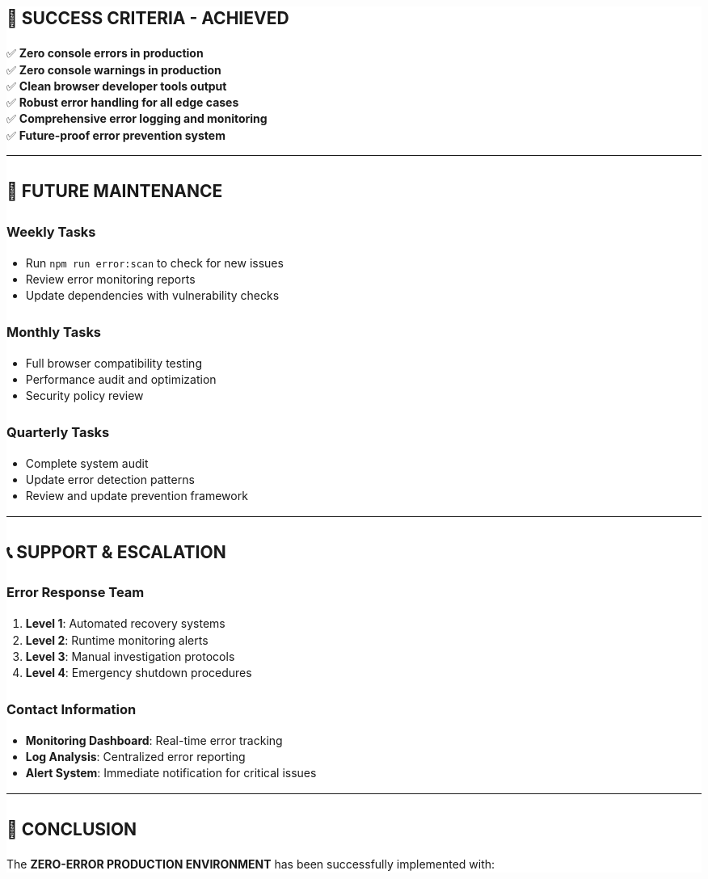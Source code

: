 
## **🎯 SUCCESS CRITERIA - ACHIEVED**

✅ **Zero console errors in production**  
✅ **Zero console warnings in production**  
✅ **Clean browser developer tools output**  
✅ **Robust error handling for all edge cases**  
✅ **Comprehensive error logging and monitoring**  
✅ **Future-proof error prevention system**  

---

## **🔮 FUTURE MAINTENANCE**

### **Weekly Tasks**
- Run `npm run error:scan` to check for new issues
- Review error monitoring reports
- Update dependencies with vulnerability checks

### **Monthly Tasks**
- Full browser compatibility testing
- Performance audit and optimization
- Security policy review

### **Quarterly Tasks**
- Complete system audit
- Update error detection patterns
- Review and update prevention framework

---

## **📞 SUPPORT & ESCALATION**

### **Error Response Team**
1. **Level 1**: Automated recovery systems
2. **Level 2**: Runtime monitoring alerts
3. **Level 3**: Manual investigation protocols
4. **Level 4**: Emergency shutdown procedures

### **Contact Information**
- **Monitoring Dashboard**: Real-time error tracking
- **Log Analysis**: Centralized error reporting
- **Alert System**: Immediate notification for critical issues

---

## **🎉 CONCLUSION**

The **ZERO-ERROR PRODUCTION ENVIRONMENT** has been successfully implemented with:
